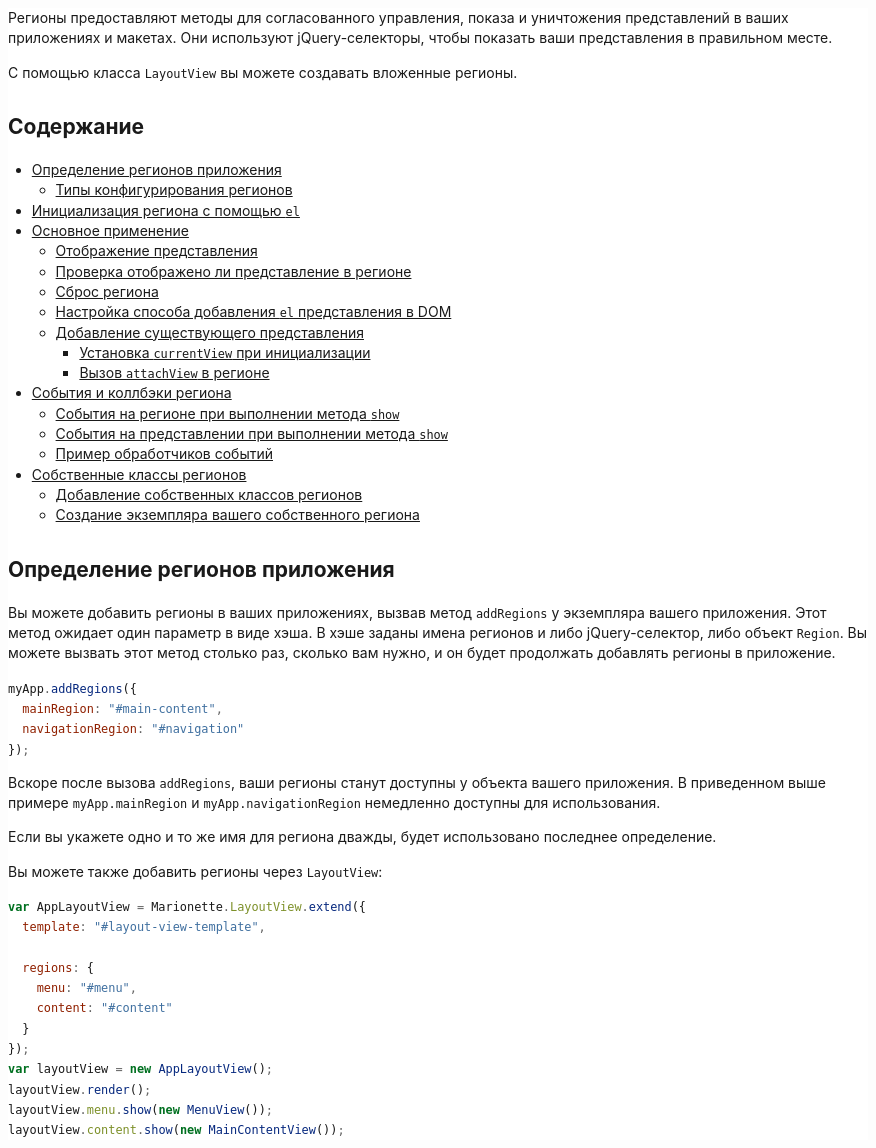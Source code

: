Регионы предоставляют методы для согласованного управления, показа и уничтожения представлений
в ваших приложениях и макетах. Они используют jQuery-селекторы, чтобы показать ваши представления
в правильном месте.

С помощью класса `LayoutView` вы можете создавать вложенные регионы.

## Содержание

* [Определение регионов приложения](#defining-an-application-region)
  * [Типы конфигурирования регионов](#region-configuration-types)
* [Инициализация региона с помощью `el`](#initialize-a-region-with-an-el)
* [Основное применение](#basic-use)
  * [Отображение представления](#showing-a-view)
  * [Проверка отображено ли представление в регионе](#checking-whether-a-region-is-showing-a-view)
  * [Сброс региона](#reset-a-region)
  * [Настройка способа добавления `el` представления в DOM](#set-how-views-el-is-attached)
  * [Добавление существующего представления](#attach-existing-view)
    * [Установка `currentView` при инициализации](#set-currentview-on-initialization)
    * [Вызов `attachView` в регионе](#call-attachview-on-region)
* [События и коллбэки региона](#region-events-and-callbacks)
  * [События на регионе при выполнении метода `show`](#events-raised-on-the-region-during-show)
  * [События на представлении при выполнении метода `show`](#events-raised-on-the-view-during-show)
  * [Пример обработчиков событий](#example-event-handlers)
* [Собственные классы регионов](#custom-region-classes)
  * [Добавление собственных классов регионов](#attaching-custom-region-classes)
  * [Создание экземпляра вашего собственного региона](#instantiate-your-own-region)

## <a name="defining-an-application-region"></a> Определение регионов приложения

Вы можете добавить регионы в ваших приложениях, вызвав метод `addRegions`
у экземпляра вашего приложения. Этот метод ожидает один параметр в виде хэша.
В хэше заданы имена регионов и либо jQuery-селектор, либо объект `Region`.
Вы можете вызвать этот метод столько раз, сколько вам нужно, и он будет продолжать
добавлять регионы в приложение.

```js
myApp.addRegions({
  mainRegion: "#main-content",
  navigationRegion: "#navigation"
});
```

Вскоре после вызова `addRegions`, ваши регионы станут доступны у объекта вашего приложения.
В приведенном выше примере `myApp.mainRegion` и `myApp.navigationRegion` немедленно доступны для использования.

Если вы укажете одно и то же имя для региона дважды, будет использовано последнее определение.

Вы можете также добавить регионы через `LayoutView`:

```js
var AppLayoutView = Marionette.LayoutView.extend({
  template: "#layout-view-template",

  regions: {
    menu: "#menu",
    content: "#content"
  }
});
var layoutView = new AppLayoutView();
layoutView.render();
layoutView.menu.show(new MenuView());
layoutView.content.show(new MainContentView());
```
